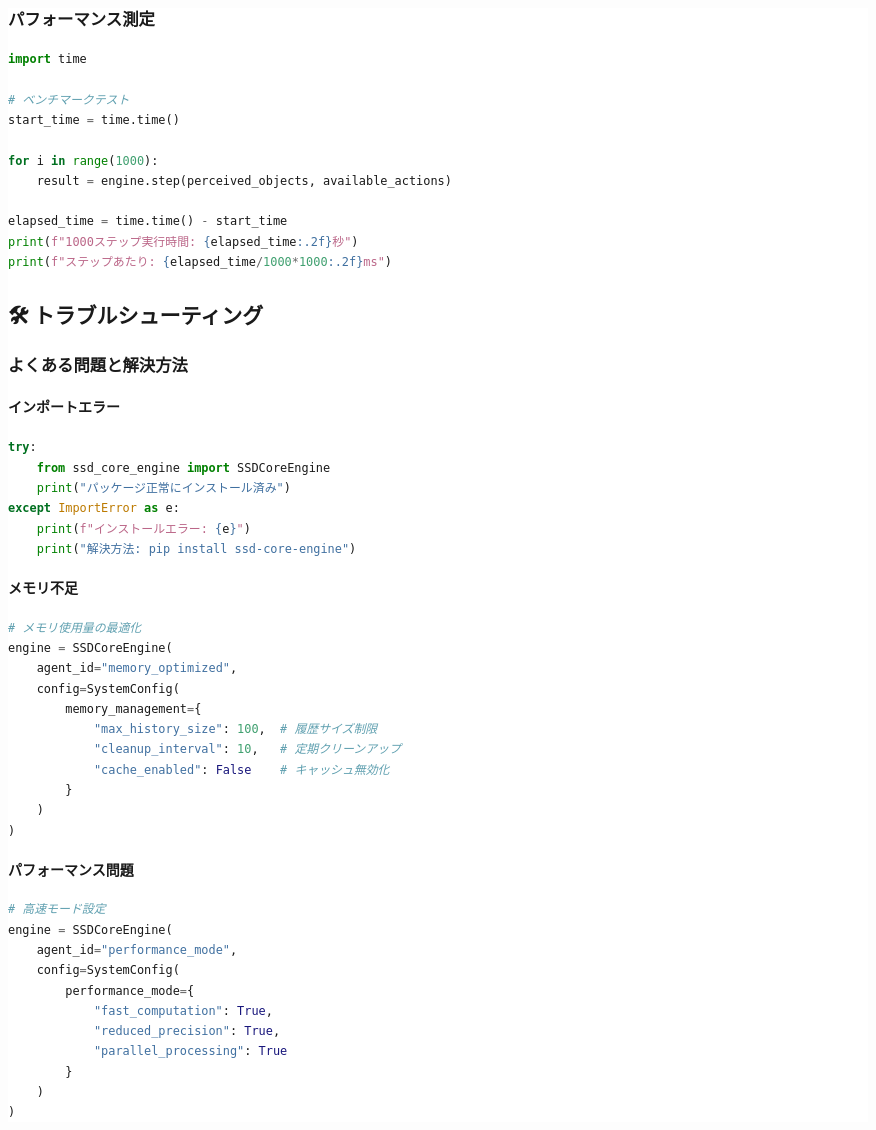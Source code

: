 ### パフォーマンス測定

```python
import time

# ベンチマークテスト
start_time = time.time()

for i in range(1000):
    result = engine.step(perceived_objects, available_actions)

elapsed_time = time.time() - start_time
print(f"1000ステップ実行時間: {elapsed_time:.2f}秒")
print(f"ステップあたり: {elapsed_time/1000*1000:.2f}ms")
```

## 🛠️ トラブルシューティング

### よくある問題と解決方法

#### インポートエラー
```python
try:
    from ssd_core_engine import SSDCoreEngine
    print("パッケージ正常にインストール済み")
except ImportError as e:
    print(f"インストールエラー: {e}")
    print("解決方法: pip install ssd-core-engine")
```

#### メモリ不足
```python
# メモリ使用量の最適化
engine = SSDCoreEngine(
    agent_id="memory_optimized",
    config=SystemConfig(
        memory_management={
            "max_history_size": 100,  # 履歴サイズ制限
            "cleanup_interval": 10,   # 定期クリーンアップ
            "cache_enabled": False    # キャッシュ無効化
        }
    )
)
```

#### パフォーマンス問題
```python
# 高速モード設定
engine = SSDCoreEngine(
    agent_id="performance_mode",
    config=SystemConfig(
        performance_mode={
            "fast_computation": True,
            "reduced_precision": True,
            "parallel_processing": True
        }
    )
)
```
